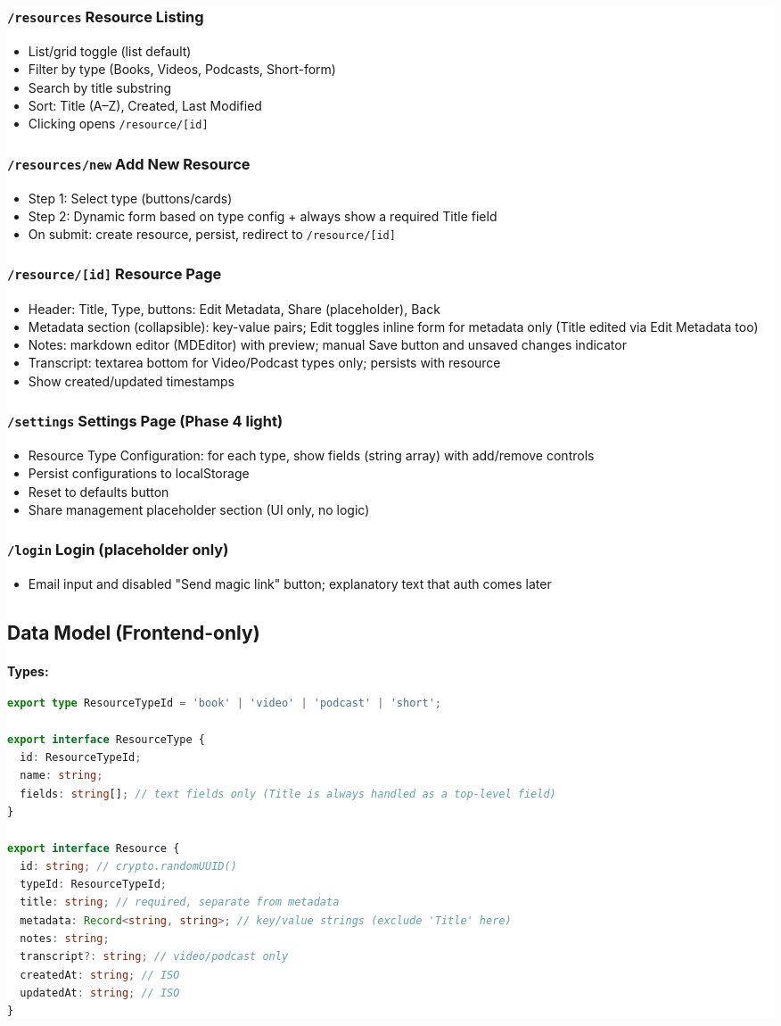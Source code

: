 ### `/resources` Resource Listing
- List/grid toggle (list default)
- Filter by type (Books, Videos, Podcasts, Short-form)
- Search by title substring
- Sort: Title (A–Z), Created, Last Modified
- Clicking opens `/resource/[id]`

### `/resources/new` Add New Resource
- Step 1: Select type (buttons/cards)
- Step 2: Dynamic form based on type config + always show a required Title field
- On submit: create resource, persist, redirect to `/resource/[id]`

### `/resource/[id]` Resource Page
- Header: Title, Type, buttons: Edit Metadata, Share (placeholder), Back
- Metadata section (collapsible): key-value pairs; Edit toggles inline form for metadata only (Title edited via Edit Metadata too)
- Notes: markdown editor (MDEditor) with preview; manual Save button and unsaved changes indicator
- Transcript: textarea bottom for Video/Podcast types only; persists with resource
- Show created/updated timestamps

### `/settings` Settings Page (Phase 4 light)
- Resource Type Configuration: for each type, show fields (string array) with add/remove controls
- Persist configurations to localStorage
- Reset to defaults button
- Share management placeholder section (UI only, no logic)

### `/login` Login (placeholder only)
- Email input and disabled "Send magic link" button; explanatory text that auth comes later

## Data Model (Frontend-only)

**Types:**
```ts
export type ResourceTypeId = 'book' | 'video' | 'podcast' | 'short';

export interface ResourceType {
  id: ResourceTypeId;
  name: string;
  fields: string[]; // text fields only (Title is always handled as a top-level field)
}

export interface Resource {
  id: string; // crypto.randomUUID()
  typeId: ResourceTypeId;
  title: string; // required, separate from metadata
  metadata: Record<string, string>; // key/value strings (exclude 'Title' here)
  notes: string;
  transcript?: string; // video/podcast only
  createdAt: string; // ISO
  updatedAt: string; // ISO
}
```
